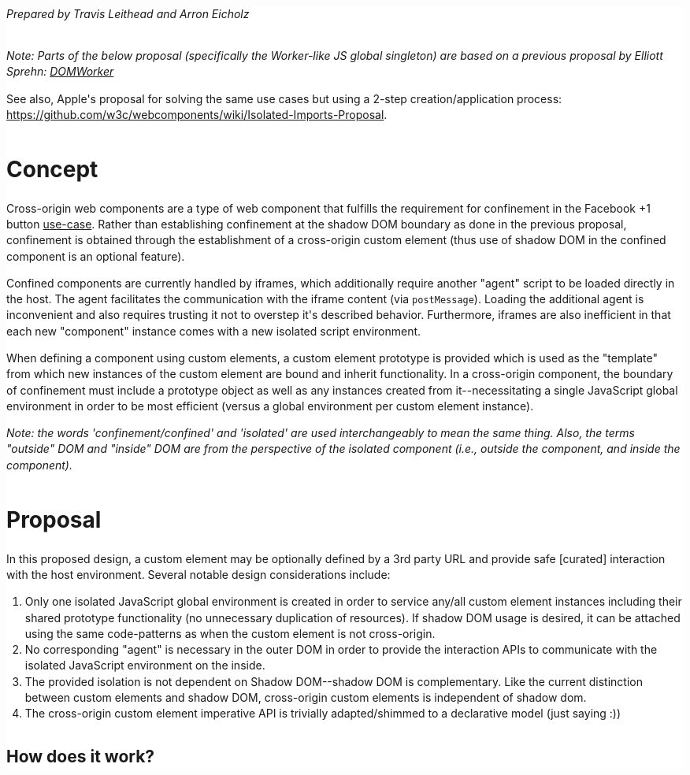 ###### Prepared by Travis Leithead and Arron Eicholz

*Note: Parts of the below proposal (specifically the Worker-like JS global singleton) are based on a previous proposal by Elliott Sprehn: [DOMWorker](https://docs.google.com/document/d/1V7ci1-lBTY6AJxgN99aCMwjZKCjKv1v3y_7WLtcgM00/edit?pli=1)*

See also, Apple's proposal for solving the same use cases but using a 2-step creation/application process: https://github.com/w3c/webcomponents/wiki/Isolated-Imports-Proposal. 

# Concept

Cross-origin web components are a type of web component that fulfills the requirement for confinement in the Facebook +1 button [use-case](https://wiki.whatwg.org/wiki/Component_Model_Use_Cases). Rather than establishing confinement at the shadow DOM boundary as done in the previous proposal, confinement is obtained through the establishment of a cross-origin custom element (thus use of shadow DOM in the confined component is an optional feature).

Confined components are currently handled by iframes, which additionally require another "agent" script to be loaded directly in the host. The agent facilitates the communication with the iframe content (via `postMessage`). Loading the additional agent is inconvenient and also requires trusting it not to overstep it's described behavior. Furthermore, iframes are also inefficient in that each new "component" instance comes with a new isolated script environment.

When defining a component using custom elements, a custom element prototype is provided which is used as the "template" from which new instances of the custom element are bound and inherit functionality. In a cross-origin component, the boundary of confinement must include a prototype object as well as any instances created from it--necessitating a single JavaScript global environment in order to be most efficient (versus a global environment per custom element instance).

*Note: the words 'confinement/confined' and 'isolated' are used interchangeably to mean the same thing. Also, the terms "outside" DOM and "inside" DOM are from the perspective of the isolated component (i.e., outside the component, and inside the component).*

# Proposal

In this proposed design, a custom element may be optionally defined by a 3rd party URL and provide safe [curated] interaction with the host environment. Several notable design considerations include:

1. Only one isolated JavaScript global environment is created in order to service any/all custom element instances including their shared prototype functionality (no unnecessary duplication of resources). If shadow DOM usage is desired, it can be attached using the same code-patterns as when the custom element is not cross-origin.
2. No corresponding "agent" is necessary in the outer DOM in order to provide the interaction APIs to communicate with the isolated JavaScript environment on the inside.
3. The provided isolation is not dependent on Shadow DOM--shadow DOM is complementary. Like the current distinction between custom elements and shadow DOM, cross-origin custom elements is independent of shadow dom.
4. The cross-origin custom element imperative API is trivially adapted/shimmed to a declarative model (just saying :))

## How does it work?
